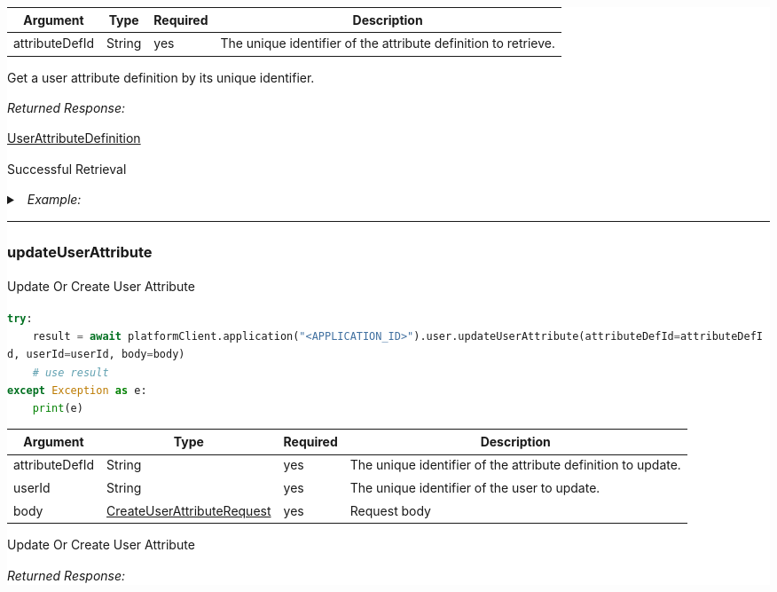 



| Argument  |  Type  | Required | Description |
| --------- | -----  | -------- | ----------- | 
| attributeDefId | String | yes | The unique identifier of the attribute definition to retrieve. |  



Get a user attribute definition by its unique identifier.

*Returned Response:*




[UserAttributeDefinition](#UserAttributeDefinition)

Successful Retrieval




<details><summary><i>&nbsp; Example:</i></summary></details>









---


### updateUserAttribute
Update Or Create User Attribute




```python
try:
    result = await platformClient.application("<APPLICATION_ID>").user.updateUserAttribute(attributeDefId=attributeDefId, userId=userId, body=body)
    # use result
except Exception as e:
    print(e)
```





| Argument  |  Type  | Required | Description |
| --------- | -----  | -------- | ----------- | 
| attributeDefId | String | yes | The unique identifier of the attribute definition to update. |   
| userId | String | yes | The unique identifier of the user to update. |  
| body | [CreateUserAttributeRequest](#CreateUserAttributeRequest) | yes | Request body |


Update Or Create User Attribute

*Returned Response:*
